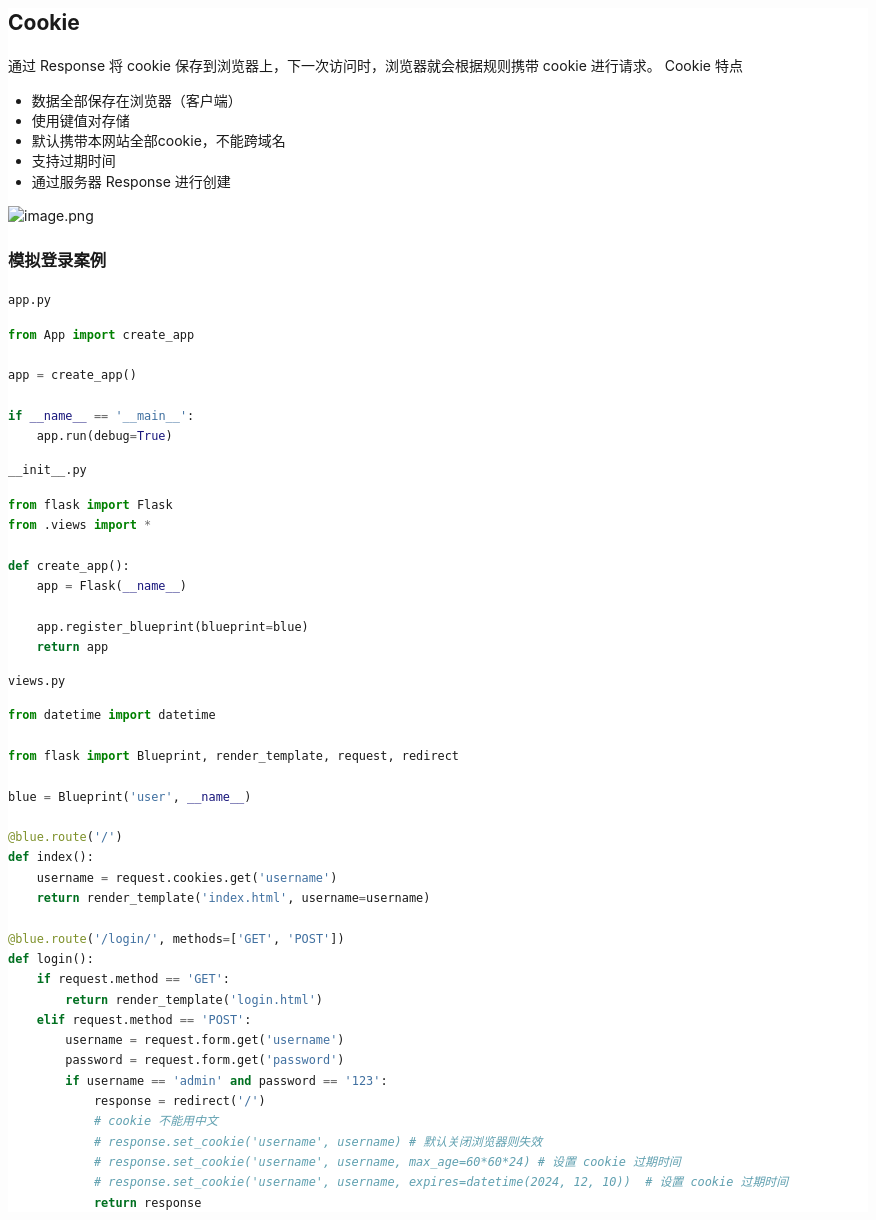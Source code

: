 
## Cookie

通过 Response 将 cookie 保存到浏览器上，下一次访问时，浏览器就会根据规则携带 cookie 进行请求。
Cookie 特点
- 数据全部保存在浏览器（客户端）
- 使用键值对存储
- 默认携带本网站全部cookie，不能跨域名
- 支持过期时间
- 通过服务器 Response 进行创建

![image.png](https://proxy.mistudio.top/https://raw.githubusercontent.com/cyo57/image-host/main/image1733392183950.png)

### 模拟登录案例

`app.py`
```python
from App import create_app  
  
app = create_app()  
  
if __name__ == '__main__':  
    app.run(debug=True)
```

`__init__.py`
```python
from flask import Flask  
from .views import *  
  
def create_app():  
    app = Flask(__name__)  
  
    app.register_blueprint(blueprint=blue)  
    return app
```

`views.py`
```python
from datetime import datetime  
  
from flask import Blueprint, render_template, request, redirect  
  
blue = Blueprint('user', __name__)  
  
@blue.route('/')  
def index():  
    username = request.cookies.get('username')  
    return render_template('index.html', username=username)  
  
@blue.route('/login/', methods=['GET', 'POST'])  
def login():  
    if request.method == 'GET':  
        return render_template('login.html')  
    elif request.method == 'POST':  
        username = request.form.get('username')  
        password = request.form.get('password')  
        if username == 'admin' and password == '123':  
            response = redirect('/')  
            # cookie 不能用中文  
            # response.set_cookie('username', username) # 默认关闭浏览器则失效  
            # response.set_cookie('username', username, max_age=60*60*24) # 设置 cookie 过期时间  
            # response.set_cookie('username', username, expires=datetime(2024, 12, 10))  # 设置 cookie 过期时间  
            return response  
```